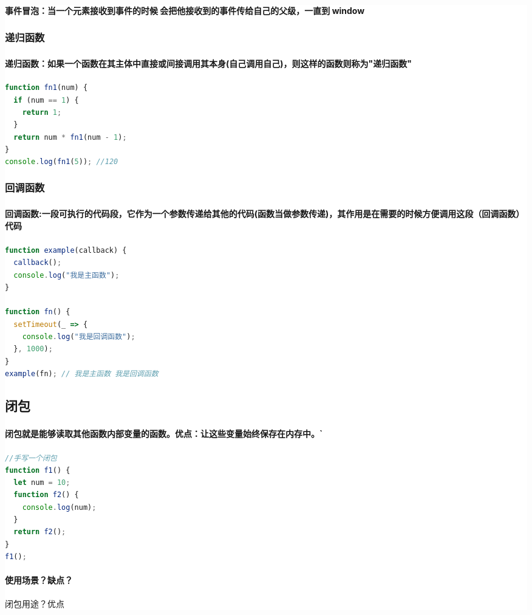 #### 事件冒泡：当一个元素接收到事件的时候 会把他接收到的事件传给自己的父级，一直到 window

### 递归函数

#### 递归函数：如果一个函数在其主体中直接或间接调用其本身(自己调用自己)，则这样的函数则称为"递归函数"

```js
function fn1(num) {
  if (num == 1) {
    return 1;
  }
  return num * fn1(num - 1);
}
console.log(fn1(5)); //120
```

### 回调函数

#### 回调函数:一段可执行的代码段，它作为一个参数传递给其他的代码(函数当做参数传递)，其作用是在需要的时候方便调用这段（回调函数）代码

```js
function example(callback) {
  callback();
  console.log("我是主函数");
}

function fn() {
  setTimeout(_ => {
    console.log("我是回调函数");
  }, 1000);
}
example(fn); // 我是主函数 我是回调函数
```

## 闭包

#### 闭包就是能够读取其他函数内部变量的函数。优点：让这些变量始终保存在内存中。`

```js
//手写一个闭包
function f1() {
  let num = 10;
  function f2() {
    console.log(num);
  }
  return f2();
}
f1();
```
#### 使用场景？缺点？
闭包用途？优点 
